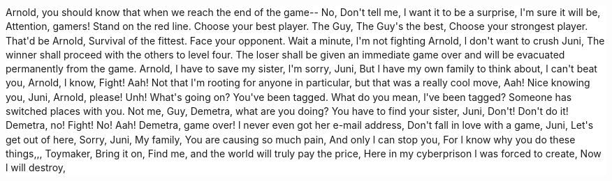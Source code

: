 Arnold, you should know
that when we reach the end of the game--
No, Don't tell me,
l want it to be a surprise,
l'm sure it will be,
Attention, gamers!
Stand on the red line.
Choose your best player.
The Guy,
The Guy's the best,
Choose your strongest player.
That'd be Arnold,
Survival of the fittest.
Face your opponent.
Wait a minute,
l'm not fighting Arnold,
l don't want to crush Juni,
The winner shall proceed
with the others to level four.
The loser shall be given
an immediate game over
and will be evacuated
permanently from the game.
Arnold, l have to save my sister,
l'm sorry, Juni,
But l have my own family to think about,
l can't beat you, Arnold,
l know,
Fight!
Aah!
Not that l'm rooting for anyone in particular,
but that was a really cool move,
Aah!
Nice knowing you, Juni,
Arnold, please!
Unh!
What's going on?
You've been tagged.
What do you mean, l've been tagged?
Someone has switched places with you.
Not me, Guy,
Demetra, what are you doing?
You have to find your sister, Juni,
Don't! Don't do it!
Demetra, no!
Fight!
No!
Aah!
Demetra, game over!
l never even got her e-mail address,
Don't fall in love with a game, Juni,
Let's get out of here,
Sorry, Juni,
My family,
You are causing so much pain,
And only l can stop you,
For l know why you do these things,,,
Toymaker,
Bring it on,
Find me, and the world
will truly pay the price,
Here in my cyberprison
l was forced to create,
Now l will destroy,